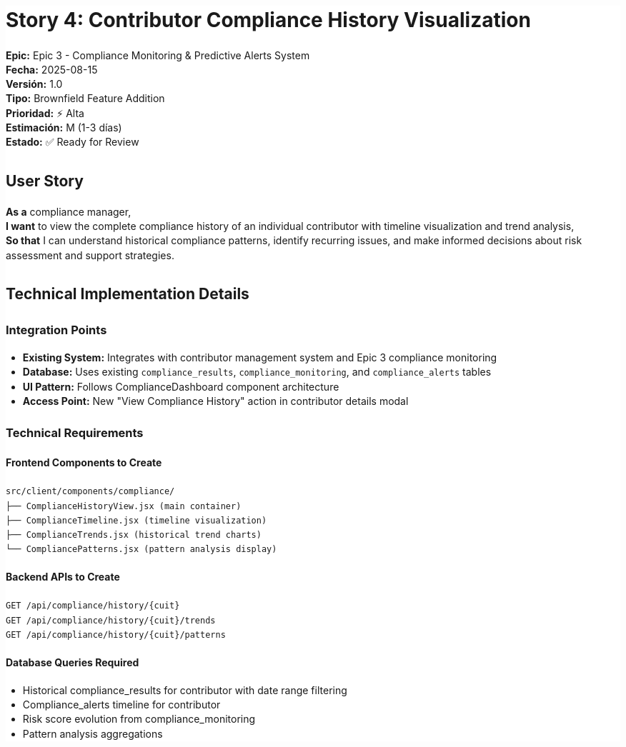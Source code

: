 # Story 4: Contributor Compliance History Visualization

**Epic:** Epic 3 - Compliance Monitoring & Predictive Alerts System  
**Fecha:** 2025-08-15  
**Versión:** 1.0  
**Tipo:** Brownfield Feature Addition  
**Prioridad:** ⚡ Alta  
**Estimación:** M (1-3 días)  
**Estado:** ✅ Ready for Review

## User Story

**As a** compliance manager,  
**I want** to view the complete compliance history of an individual contributor with timeline visualization and trend analysis,  
**So that** I can understand historical compliance patterns, identify recurring issues, and make informed decisions about risk assessment and support strategies.

## Technical Implementation Details

### Integration Points
- **Existing System:** Integrates with contributor management system and Epic 3 compliance monitoring
- **Database:** Uses existing `compliance_results`, `compliance_monitoring`, and `compliance_alerts` tables
- **UI Pattern:** Follows ComplianceDashboard component architecture
- **Access Point:** New "View Compliance History" action in contributor details modal

### Technical Requirements

#### Frontend Components to Create
```
src/client/components/compliance/
├── ComplianceHistoryView.jsx (main container)
├── ComplianceTimeline.jsx (timeline visualization)
├── ComplianceTrends.jsx (historical trend charts)
└── CompliancePatterns.jsx (pattern analysis display)
```

#### Backend APIs to Create
```
GET /api/compliance/history/{cuit}
GET /api/compliance/history/{cuit}/trends
GET /api/compliance/history/{cuit}/patterns
```

#### Database Queries Required
- Historical compliance_results for contributor with date range filtering
- Compliance_alerts timeline for contributor
- Risk score evolution from compliance_monitoring
- Pattern analysis aggregations
